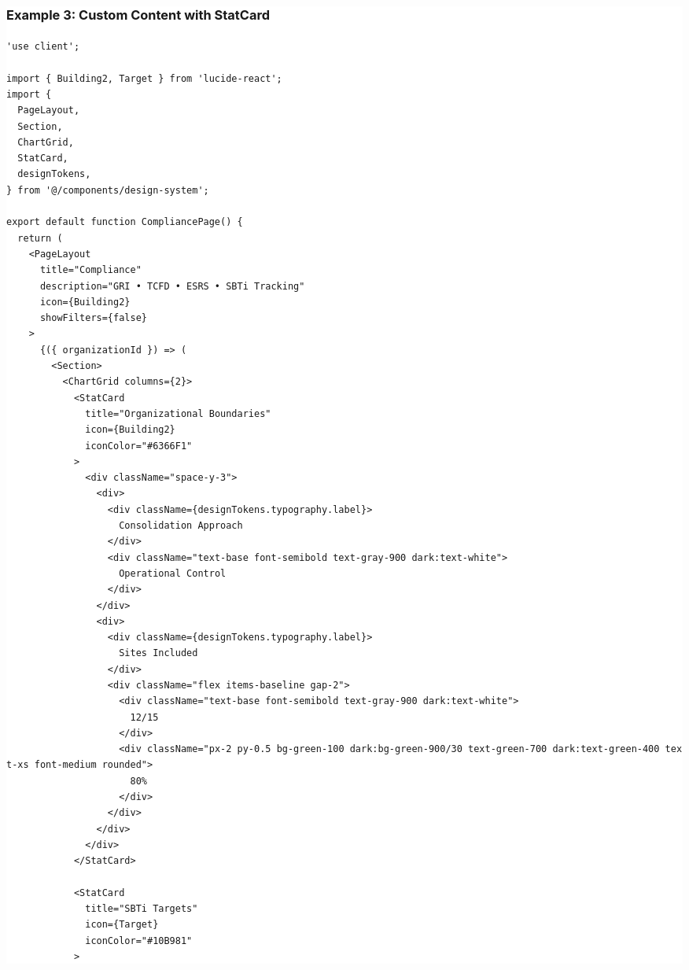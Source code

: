 ```tsx
```

### Example 3: Custom Content with StatCard

```tsx
'use client';

import { Building2, Target } from 'lucide-react';
import {
  PageLayout,
  Section,
  ChartGrid,
  StatCard,
  designTokens,
} from '@/components/design-system';

export default function CompliancePage() {
  return (
    <PageLayout
      title="Compliance"
      description="GRI • TCFD • ESRS • SBTi Tracking"
      icon={Building2}
      showFilters={false}
    >
      {({ organizationId }) => (
        <Section>
          <ChartGrid columns={2}>
            <StatCard
              title="Organizational Boundaries"
              icon={Building2}
              iconColor="#6366F1"
            >
              <div className="space-y-3">
                <div>
                  <div className={designTokens.typography.label}>
                    Consolidation Approach
                  </div>
                  <div className="text-base font-semibold text-gray-900 dark:text-white">
                    Operational Control
                  </div>
                </div>
                <div>
                  <div className={designTokens.typography.label}>
                    Sites Included
                  </div>
                  <div className="flex items-baseline gap-2">
                    <div className="text-base font-semibold text-gray-900 dark:text-white">
                      12/15
                    </div>
                    <div className="px-2 py-0.5 bg-green-100 dark:bg-green-900/30 text-green-700 dark:text-green-400 text-xs font-medium rounded">
                      80%
                    </div>
                  </div>
                </div>
              </div>
            </StatCard>

            <StatCard
              title="SBTi Targets"
              icon={Target}
              iconColor="#10B981"
            >
```